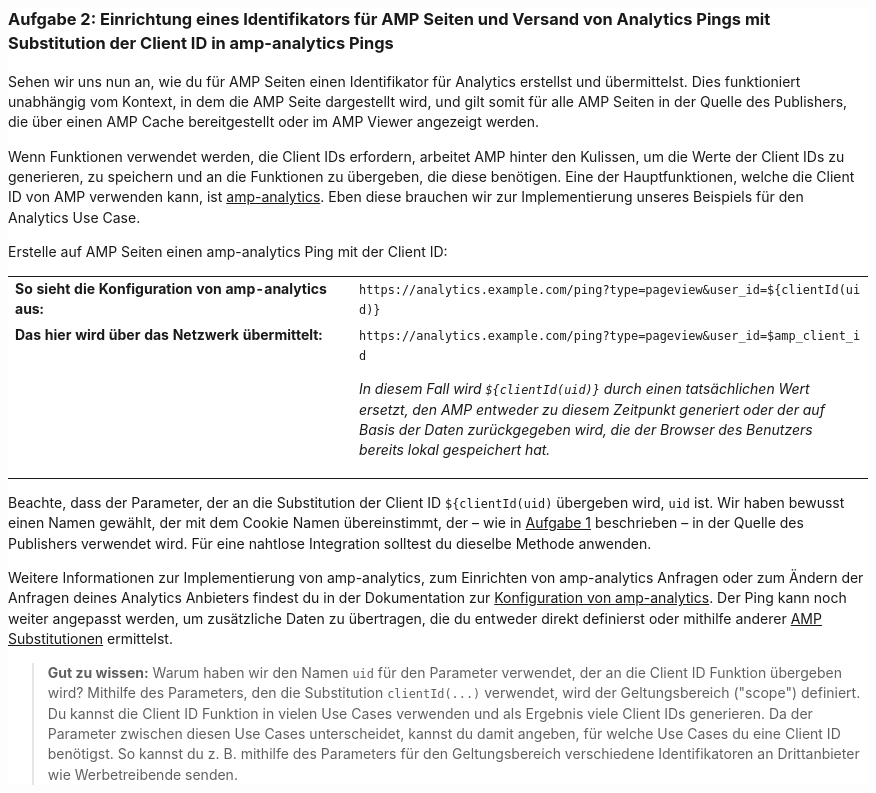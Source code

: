 ### Aufgabe 2: Einrichtung eines Identifikators für AMP Seiten und Versand von Analytics Pings mit Substitution der Client ID in amp-analytics Pings <a name="task-2-for-amp-pages-set-up-an-identifier-and-send-analytics-pings-by-including-client-id-replacement-in-amp-analytics-pings"></a>

Sehen wir uns nun an, wie du für AMP Seiten einen Identifikator für Analytics erstellst und übermittelst. Dies funktioniert unabhängig vom Kontext, in dem die AMP Seite dargestellt wird, und gilt somit für alle AMP Seiten in der Quelle des Publishers, die über einen AMP Cache bereitgestellt oder im AMP Viewer angezeigt werden.

Wenn Funktionen verwendet werden, die Client IDs erfordern, arbeitet AMP hinter den Kulissen, um die Werte der Client IDs zu generieren, zu speichern und an die Funktionen zu übergeben, die diese benötigen. Eine der Hauptfunktionen, welche die Client ID von AMP verwenden kann, ist [amp-analytics](https://amp.dev/documentation/components/amp-analytics). Eben diese brauchen wir zur Implementierung unseres Beispiels für den Analytics Use Case.

Erstelle auf AMP Seiten einen amp-analytics Ping mit der Client ID:

<table>
  <tr>
    <td width="40%"><strong>So sieht die Konfiguration von amp-analytics aus:</strong></td>
    <td width="60%"><code>https://analytics.example.com/ping?type=pageview&user_id=${clientId(uid)}</code></td>
  </tr>
  <tr>
    <td><strong>Das hier wird über das Netzwerk übermittelt:</strong></td>
    <td>
<code>https://analytics.example.com/ping?type=pageview&user_id=$amp_client_id</code><p><em>In diesem Fall wird <code>${clientId(uid)}</code> durch einen tatsächlichen Wert ersetzt, den AMP entweder zu diesem Zeitpunkt generiert oder der auf Basis der Daten zurückgegeben wird, die der Browser des Benutzers bereits lokal gespeichert hat.</em></p>
</td>
  </tr>
</table>

Beachte, dass der Parameter, der an die Substitution der Client ID  `${clientId(uid)` übergeben wird, `uid` ist. Wir haben bewusst einen Namen gewählt, der mit dem Cookie Namen übereinstimmt, der – wie in [Aufgabe 1](#task1) beschrieben – in der Quelle des Publishers verwendet wird. Für eine nahtlose Integration solltest du dieselbe Methode anwenden.

Weitere Informationen zur Implementierung von amp-analytics, zum Einrichten von amp-analytics Anfragen oder zum Ändern der Anfragen deines Analytics Anbieters findest du in der Dokumentation zur [Konfiguration von amp-analytics](https://amp.dev/documentation/guides-and-tutorials/optimize-measure/configure-analytics/). Der Ping kann noch weiter angepasst werden, um zusätzliche Daten zu übertragen, die du entweder direkt definierst oder mithilfe anderer [AMP Substitutionen](https://github.com/ampproject/amphtml/blob/master/spec/amp-var-substitutions.md) ermittelst.

> **Gut zu wissen:**
> Warum haben wir den Namen `uid` für den Parameter verwendet, der an die Client ID Funktion übergeben wird? Mithilfe des Parameters, den die Substitution `clientId(...)` verwendet, wird der Geltungsbereich ("scope") definiert. Du kannst die Client ID Funktion in vielen Use Cases verwenden und als Ergebnis viele Client IDs generieren. Da der Parameter zwischen diesen Use Cases unterscheidet, kannst du damit angeben, für welche Use Cases du eine Client ID benötigst. So kannst du z. B. mithilfe des Parameters für den Geltungsbereich verschiedene Identifikatoren an Drittanbieter wie Werbetreibende senden.
